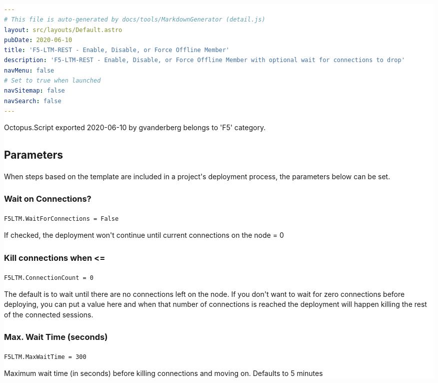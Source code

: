 ```yaml
---
# This file is auto-generated by docs/tools/MarkdownGenerator (detail.js)
layout: src/layouts/Default.astro
pubDate: 2020-06-10
title: 'F5-LTM-REST - Enable, Disable, or Force Offline Member'
description: 'F5-LTM-REST - Enable, Disable, or Force Offline Member with optional wait for connections to drop'
navMenu: false
# Set to true when launched
navSitemap: false
navSearch: false
---
```


Octopus.Script exported 2020-06-10 by gvanderberg belongs to 'F5' category.

## Parameters

When steps based on the template are included in a project's deployment process, the parameters below can be set.


<div class="param">

### Wait on Connections?

`F5LTM.WaitForConnections = False`

If checked, the deployment won't continue until current connections on the node = 0

</div>
        
<div class="param">

### Kill connections when <=

`F5LTM.ConnectionCount = 0`

The default is to wait until there are no connections left on the node.  If you don't want to wait for zero connections before deploying, you can put a value here and when that number of connections is reached the deployment will happen killing the rest of the connected sessions.

</div>
        
<div class="param">

### Max. Wait Time (seconds)

`F5LTM.MaxWaitTime = 300`

Maximum wait time (in seconds) before killing connections and moving on. Defaults to 5 minutes

</div>
        
<div class="param">
